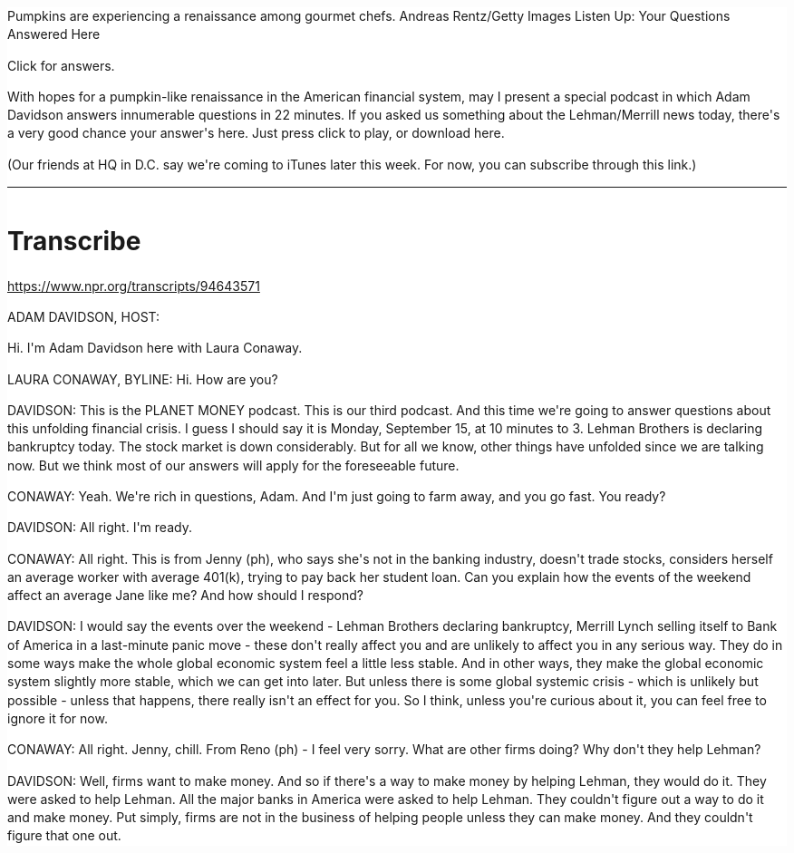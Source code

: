 Pumpkins are experiencing a renaissance among gourmet chefs.
Andreas Rentz/Getty Images
Listen Up: Your Questions Answered Here

Click for answers.

With hopes for a pumpkin-like renaissance in the American financial system, may I present a special podcast in which Adam Davidson answers innumerable questions in 22 minutes. If you asked us something about the Lehman/Merrill news today, there's a very good chance your answer's here. Just press click to play, or download here.

(Our friends at HQ in D.C. say we're coming to iTunes later this week. For now, you can subscribe through this link.)

----
# Transcribe

https://www.npr.org/transcripts/94643571

ADAM DAVIDSON, HOST:

Hi. I'm Adam Davidson here with Laura Conaway.

LAURA CONAWAY, BYLINE: Hi. How are you?

DAVIDSON: This is the PLANET MONEY podcast. This is our third podcast. And this time we're going to answer questions about this unfolding financial crisis. I guess I should say it is Monday, September 15, at 10 minutes to 3. Lehman Brothers is declaring bankruptcy today. The stock market is down considerably. But for all we know, other things have unfolded since we are talking now. But we think most of our answers will apply for the foreseeable future.

CONAWAY: Yeah. We're rich in questions, Adam. And I'm just going to farm away, and you go fast. You ready?

DAVIDSON: All right. I'm ready.

CONAWAY: All right. This is from Jenny (ph), who says she's not in the banking industry, doesn't trade stocks, considers herself an average worker with average 401(k), trying to pay back her student loan. Can you explain how the events of the weekend affect an average Jane like me? And how should I respond?

DAVIDSON: I would say the events over the weekend - Lehman Brothers declaring bankruptcy, Merrill Lynch selling itself to Bank of America in a last-minute panic move - these don't really affect you and are unlikely to affect you in any serious way. They do in some ways make the whole global economic system feel a little less stable. And in other ways, they make the global economic system slightly more stable, which we can get into later. But unless there is some global systemic crisis - which is unlikely but possible - unless that happens, there really isn't an effect for you. So I think, unless you're curious about it, you can feel free to ignore it for now.

CONAWAY: All right. Jenny, chill. From Reno (ph) - I feel very sorry. What are other firms doing? Why don't they help Lehman?

DAVIDSON: Well, firms want to make money. And so if there's a way to make money by helping Lehman, they would do it. They were asked to help Lehman. All the major banks in America were asked to help Lehman. They couldn't figure out a way to do it and make money. Put simply, firms are not in the business of helping people unless they can make money. And they couldn't figure that one out.

